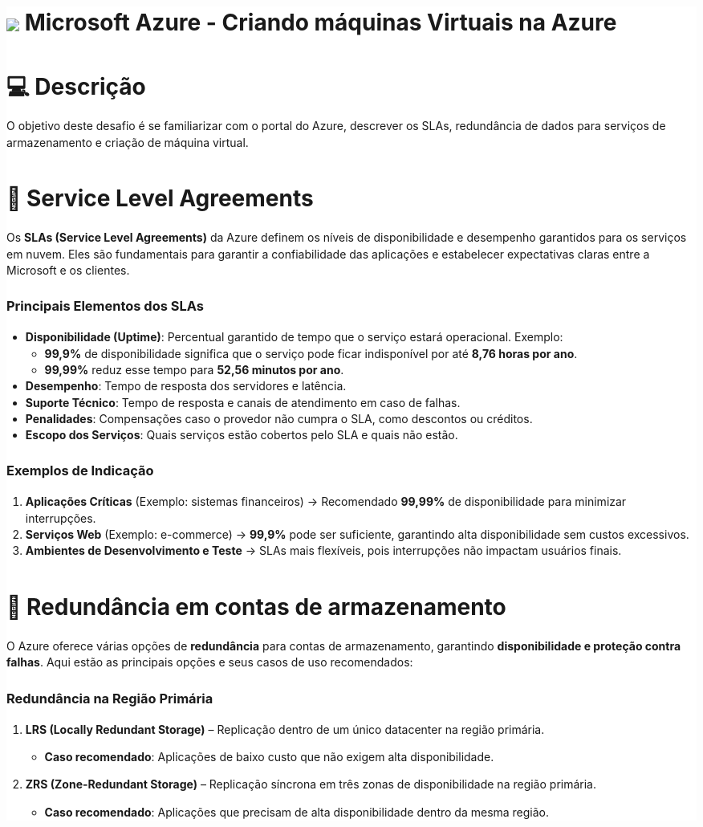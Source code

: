 <h1>
<a href="https://www.dio.me/">
     <img align="center" width="40px" src="https://hermes.digitalinnovation.one/assets/diome/logo-minimized.png"></a>
    <span>Microsoft Azure - Criando máquinas Virtuais na Azure</span>
</h1>

# :computer: Descrição

O objetivo deste desafio é se familiarizar com o portal do Azure, descrever os SLAs, redundância de dados para serviços de armazenamento e criação de máquina virtual. 

# :pencil: Service Level Agreements

Os **SLAs (Service Level Agreements)** da Azure definem os níveis de disponibilidade e desempenho garantidos para os serviços em nuvem. Eles são fundamentais para garantir a confiabilidade das aplicações e estabelecer expectativas claras entre a Microsoft e os clientes.

### **Principais Elementos dos SLAs**
- **Disponibilidade (Uptime)**: Percentual garantido de tempo que o serviço estará operacional. Exemplo:
  - **99,9%** de disponibilidade significa que o serviço pode ficar indisponível por até **8,76 horas por ano**.
  - **99,99%** reduz esse tempo para **52,56 minutos por ano**.
- **Desempenho**: Tempo de resposta dos servidores e latência.
- **Suporte Técnico**: Tempo de resposta e canais de atendimento em caso de falhas.
- **Penalidades**: Compensações caso o provedor não cumpra o SLA, como descontos ou créditos.
- **Escopo dos Serviços**: Quais serviços estão cobertos pelo SLA e quais não estão.

### **Exemplos de Indicação**
1. **Aplicações Críticas** (Exemplo: sistemas financeiros) → Recomendado **99,99%** de disponibilidade para minimizar interrupções.
2. **Serviços Web** (Exemplo: e-commerce) → **99,9%** pode ser suficiente, garantindo alta disponibilidade sem custos excessivos.
3. **Ambientes de Desenvolvimento e Teste** → SLAs mais flexíveis, pois interrupções não impactam usuários finais.

# :pencil: Redundância em contas de armazenamento

O Azure oferece várias opções de **redundância** para contas de armazenamento, garantindo **disponibilidade e proteção contra falhas**. Aqui estão as principais opções e seus casos de uso recomendados:

### **Redundância na Região Primária**
1. **LRS (Locally Redundant Storage)** – Replicação dentro de um único datacenter na região primária.
   - **Caso recomendado**: Aplicações de baixo custo que não exigem alta disponibilidade.
   
2. **ZRS (Zone-Redundant Storage)** – Replicação síncrona em três zonas de disponibilidade na região primária.
   - **Caso recomendado**: Aplicações que precisam de alta disponibilidade dentro da mesma região.
